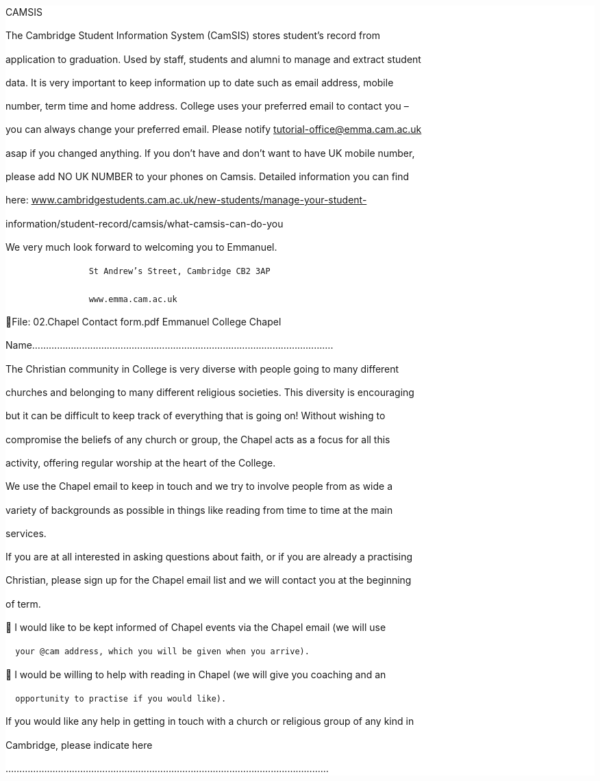 CAMSIS

The Cambridge Student Information System (CamSIS) stores student’s record from

application to graduation. Used by staff, students and alumni to manage and extract student

data. It is very important to keep information up to date such as email address, mobile

number, term time and home address. College uses your preferred email to contact you –

you can always change your preferred email. Please notify tutorial-office@emma.cam.ac.uk

asap if you changed anything. If you don’t have and don’t want to have UK mobile number,

please add NO UK NUMBER to your phones on Camsis. Detailed information you can find

here:   www.cambridgestudents.cam.ac.uk/new-students/manage-your-student-

information/student-record/camsis/what-camsis-can-do-you

We very much look forward to welcoming you to Emmanuel.

                     St Andrew’s Street, Cambridge CB2 3AP

                     www.emma.cam.ac.uk
File: 02.Chapel Contact form.pdf
Emmanuel College Chapel

Name……………………………………………………………………………………………….

The Christian community in College is very diverse with people going to many different

churches and belonging to many different religious societies. This diversity is encouraging

but it can be difficult to keep track of everything that is going on! Without wishing to

compromise the beliefs of any church or group, the Chapel acts as a focus for all this

activity, offering regular worship at the heart of the College.

We use the Chapel email to keep in touch and we try to involve people from as wide a

variety of backgrounds as possible in things like reading from time to time at the main

services.

If you are at all interested in asking questions about faith, or if you are already a practising

Christian, please sign up for the Chapel email list and we will contact you at the beginning

of term.

  I  would like to be kept informed of Chapel events via the Chapel email (we    will use

      your @cam address, which you will be given when you arrive).

  I  would be willing to help with reading in Chapel (we will give you coaching  and an

      opportunity to practise if you would like).

If you would like any help in getting in touch with a church or religious group of any kind in

Cambridge, please indicate here

………………………………………………………………………………………………………
